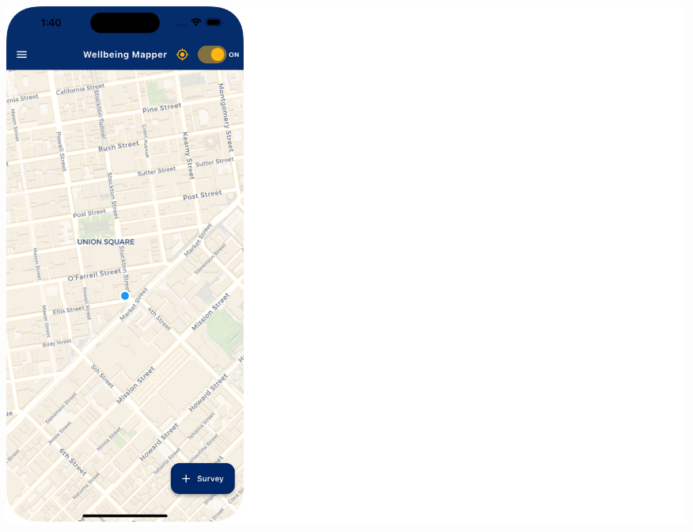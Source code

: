   <img src="../iPhone_16/Simulator Screenshot - iPhone 16 Plus - 2025-08-05 at 13.40.06.png" width="300" alt="Location Map">
</div>
